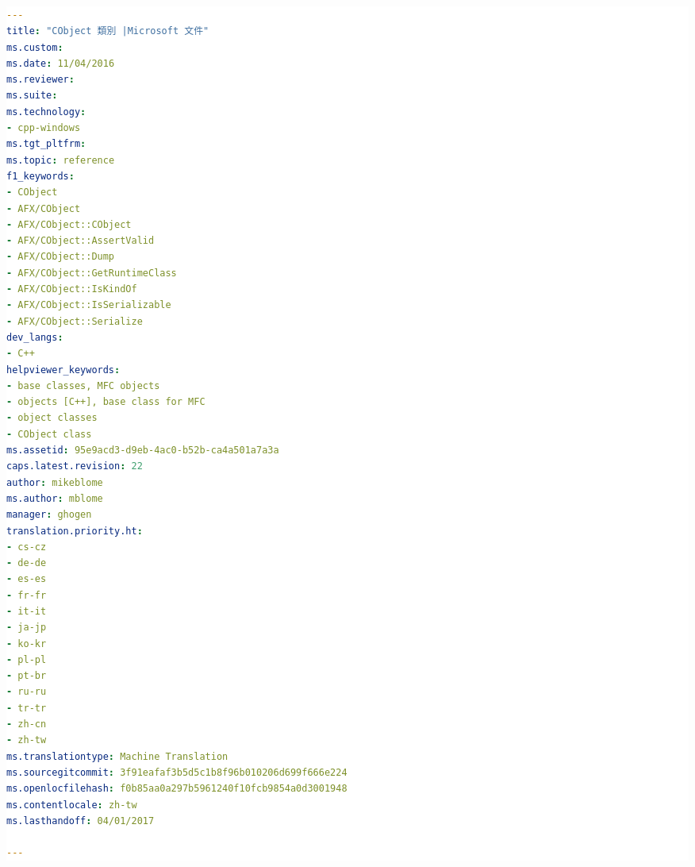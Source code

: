 ```yaml
---
title: "CObject 類別 |Microsoft 文件"
ms.custom: 
ms.date: 11/04/2016
ms.reviewer: 
ms.suite: 
ms.technology:
- cpp-windows
ms.tgt_pltfrm: 
ms.topic: reference
f1_keywords:
- CObject
- AFX/CObject
- AFX/CObject::CObject
- AFX/CObject::AssertValid
- AFX/CObject::Dump
- AFX/CObject::GetRuntimeClass
- AFX/CObject::IsKindOf
- AFX/CObject::IsSerializable
- AFX/CObject::Serialize
dev_langs:
- C++
helpviewer_keywords:
- base classes, MFC objects
- objects [C++], base class for MFC
- object classes
- CObject class
ms.assetid: 95e9acd3-d9eb-4ac0-b52b-ca4a501a7a3a
caps.latest.revision: 22
author: mikeblome
ms.author: mblome
manager: ghogen
translation.priority.ht:
- cs-cz
- de-de
- es-es
- fr-fr
- it-it
- ja-jp
- ko-kr
- pl-pl
- pt-br
- ru-ru
- tr-tr
- zh-cn
- zh-tw
ms.translationtype: Machine Translation
ms.sourcegitcommit: 3f91eafaf3b5d5c1b8f96b010206d699f666e224
ms.openlocfilehash: f0b85aa0a297b5961240f10fcb9854a0d3001948
ms.contentlocale: zh-tw
ms.lasthandoff: 04/01/2017

---
```
